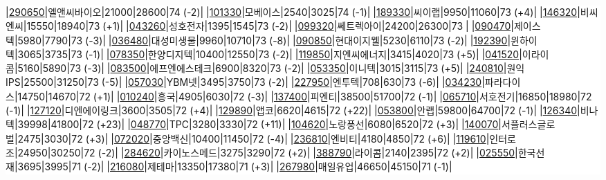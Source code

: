 |[290650](https://finance.daum.net/quotes/A290650)|엘앤씨바이오|21000|28600|74 (-2)|
|[101330](https://finance.daum.net/quotes/A101330)|모베이스|2540|3025|74 (-1)|
|[189330](https://finance.daum.net/quotes/A189330)|씨이랩|9950|11060|73 (+4)|
|[146320](https://finance.daum.net/quotes/A146320)|비씨엔씨|15550|18940|73 (+1)|
|[043260](https://finance.daum.net/quotes/A043260)|성호전자|1395|1545|73 (-2)|
|[099320](https://finance.daum.net/quotes/A099320)|쎄트렉아이|24200|26300|73 |
|[090470](https://finance.daum.net/quotes/A090470)|제이스텍|5980|7790|73 (-3)|
|[036480](https://finance.daum.net/quotes/A036480)|대성미생물|9960|10710|73 (-8)|
|[090850](https://finance.daum.net/quotes/A090850)|현대이지웰|5230|6110|73 (-2)|
|[192390](https://finance.daum.net/quotes/A192390)|윈하이텍|3065|3735|73 (-1)|
|[078350](https://finance.daum.net/quotes/A078350)|한양디지텍|10400|12550|73 (-2)|
|[119850](https://finance.daum.net/quotes/A119850)|지엔씨에너지|3415|4020|73 (+5)|
|[041520](https://finance.daum.net/quotes/A041520)|이라이콤|5160|5890|73 (-3)|
|[083500](https://finance.daum.net/quotes/A083500)|에프엔에스테크|6900|8320|73 (-2)|
|[053350](https://finance.daum.net/quotes/A053350)|이니텍|3015|3115|73 (+5)|
|[240810](https://finance.daum.net/quotes/A240810)|원익IPS|25500|31250|73 (-5)|
|[057030](https://finance.daum.net/quotes/A057030)|YBM넷|3495|3750|73 (-2)|
|[227950](https://finance.daum.net/quotes/A227950)|엔투텍|708|630|73 (-6)|
|[034230](https://finance.daum.net/quotes/A034230)|파라다이스|14750|14670|72 (+1)|
|[010240](https://finance.daum.net/quotes/A010240)|흥국|4905|6030|72 (-3)|
|[137400](https://finance.daum.net/quotes/A137400)|피엔티|38500|51700|72 (-1)|
|[065710](https://finance.daum.net/quotes/A065710)|서호전기|16850|18980|72 (-1)|
|[127120](https://finance.daum.net/quotes/A127120)|디엔에이링크|3600|3505|72 (+4)|
|[129890](https://finance.daum.net/quotes/A129890)|앱코|6620|4615|72 (+22)|
|[053800](https://finance.daum.net/quotes/A053800)|안랩|59800|64700|72 (-1)|
|[126340](https://finance.daum.net/quotes/A126340)|비나텍|39998|41800|72 (+23)|
|[048770](https://finance.daum.net/quotes/A048770)|TPC|3280|3330|72 (+11)|
|[104620](https://finance.daum.net/quotes/A104620)|노랑풍선|6080|6520|72 (+3)|
|[140070](https://finance.daum.net/quotes/A140070)|서플러스글로벌|2475|3030|72 (+3)|
|[072020](https://finance.daum.net/quotes/A072020)|중앙백신|10400|11450|72 (-4)|
|[236810](https://finance.daum.net/quotes/A236810)|엔비티|4180|4850|72 (+6)|
|[119610](https://finance.daum.net/quotes/A119610)|인터로조|24950|30250|72 (-2)|
|[284620](https://finance.daum.net/quotes/A284620)|카이노스메드|3275|3290|72 (+2)|
|[388790](https://finance.daum.net/quotes/A388790)|라이콤|2140|2395|72 (+2)|
|[025550](https://finance.daum.net/quotes/A025550)|한국선재|3695|3995|71 (-2)|
|[216080](https://finance.daum.net/quotes/A216080)|제테마|13350|17380|71 (+3)|
|[267980](https://finance.daum.net/quotes/A267980)|매일유업|46650|45150|71 (-1)|